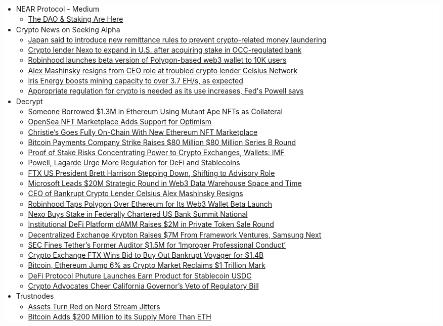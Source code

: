 - NEAR Protocol - Medium
  - [The DAO & Staking Are Here](https://medium.com/nearprotocol/the-dao-staking-are-here-713360780845?source=rss----1128a53be4a7---4)
- Crypto News on Seeking Alpha
  - [Japan said to introduce new remittance rules to prevent crypto-related money laundering](https://seekingalpha.com/news/3886526-japan-said-to-introduce-new-remittance-rules-to-prevent-crypto-related-money-laundering?utm_source=feed_news_crypto&utm_medium=referral)
  - [Crypto lender Nexo to expand in U.S. after acquiring stake in OCC-regulated bank](https://seekingalpha.com/news/3886436-crypto-lender-nexo-to-expand-in-us-after-acquiring-stake-in-occ-regulated-bank?utm_source=feed_news_crypto&utm_medium=referral)
  - [Robinhood launches beta version of Polygon-based web3 wallet to 10K users](https://seekingalpha.com/news/3886418-robinhood-launches-beta-version-of-polygon-based-web3-wallet-to-10k-users?utm_source=feed_news_crypto&utm_medium=referral)
  - [Alex Mashinsky resigns from CEO role at troubled crypto lender Celsius Network](https://seekingalpha.com/news/3886401-alex-mashinsky-resigns-from-ceo-role-at-troubled-crypto-lender-celsius-network?utm_source=feed_news_crypto&utm_medium=referral)
  - [Iris Energy boosts mining capacity to over 3.7 EH/s, as expected](https://seekingalpha.com/news/3886355-iris-energy-boosts-mining-capacity-to-over-37-ehs-as-expected?utm_source=feed_news_crypto&utm_medium=referral)
  - [Appropriate regulation for crypto is needed as its use increases, Fed's Powell says](https://seekingalpha.com/news/3886282-appropriate-regulation-for-crypto-is-needed-as-its-use-increases-feds-powell-says?utm_source=feed_news_crypto&utm_medium=referral)
- Decrypt
  - [Someone Borrowed $1.3M in Ethereum Using Mutant Ape NFTs as Collateral](https://decrypt.co/110674/someone-borrowed-1-3m-in-ethereum-using-mutant-ape-nfts-as-collateral)
  - [OpenSea NFT Marketplace Adds Support for Optimism](https://decrypt.co/110664/opensea-nft-marketplace-adds-support-for-optimism)
  - [Christie’s Goes Fully On-Chain With New Ethereum NFT Marketplace](https://decrypt.co/110659/christies-goes-fully-on-chain-with-new-ethereum-nft-marketplace)
  - [Bitcoin Payments Company Strike Raises $80 Million $80 Million Series B Round](https://decrypt.co/110651/bitcoin-payments-strike-raises-80-million)
  - [Proof of Stake Risks Concentrating Power to Crypto Exchanges, Wallets: IMF](https://decrypt.co/110650/imf-highlights-potential-risks-surrounding-proof-stake-methodology)
  - [Powell, Lagarde Urge More Regulation for DeFi and Stablecoins](https://decrypt.co/110638/powell-lagarde-urge-more-regulation-defi-stablecoins)
  - [FTX US President Brett Harrison Stepping Down, Shifting to Advisory Role](https://decrypt.co/110642/ftx-us-president-brett-harrison-stepping-down-shifting-to-advisory-role)
  - [Microsoft Leads $20M Strategic Round in Web3 Data Warehouse Space and Time](https://decrypt.co/110606/microsoft-leads-20m-strategic-round-web3-data-warehouse-space-time)
  - [CEO of Bankrupt Crypto Lender Celsius Alex Mashinsky Resigns](https://decrypt.co/110634/ceo-bankrupt-crypto-lender-celsius-alex-mashinsky-resigns)
  - [Robinhood Taps Polygon Over Ethereum for Its Web3 Wallet Beta Launch](https://decrypt.co/110614/robinhood-taps-polygon-ethereum-web3-wallet-beta-launch)
  - [Nexo Buys Stake in Federally Chartered US Bank Summit National](https://decrypt.co/110586/nexo-acquires-stake-in-federally-chartered-us-bank)
  - [Institutional DeFi Platform dAMM Raises $2M in Private Token Sale Round](https://decrypt.co/110372/institutional-defi-platform-damm-raises-2m-in-private-token-sale-round)
  - [Decentralized Exchange Krypton Raises $7M From Framework Ventures, Samsung Next](https://decrypt.co/110590/decentralized-exchange-krypton-raises-7m-led-by-framework-ventures-samsung-next)
  - [SEC Fines Tether’s Former Auditor $1.5M for ‘Improper Professional Conduct’](https://decrypt.co/110604/sec-fines-tethers-former-auditor-1-5m-improper-professional-conduct)
  - [Crypto Exchange FTX Wins Bid to Buy Out Bankrupt Voyager for $1.4B](https://decrypt.co/110601/crypto-exchange-ftx-wins-bid-buy-out-bankrupt-voyager-1-4b)
  - [Bitcoin, Ethereum Jump 6% as Crypto Market Reclaims $1 Trillion Mark](https://decrypt.co/110599/bitcoin-ethereum-jump-market-hits-1-trillion-mark)
  - [DeFi Protocol Phuture Launches Earn Product for Stablecoin USDC](https://decrypt.co/110595/defi-protocol-phuture-launches-earn-product-stablecoin-usdc)
  - [Crypto Advocates Cheer California Governor’s Veto of Regulatory Bill](https://decrypt.co/110578/crypto-advocates-cheer-california-governors-veto-of-regulatory-bill)
- Trustnodes
  - [Assets Turn Red on Nord Stream Jitters](https://www.trustnodes.com/2022/09/27/assets-turn-red-on-nord-stream-jitters)
  - [Bitcoin Adds $200 Million to its Supply More Than ETH](https://www.trustnodes.com/2022/09/27/bitcoin-adds-200-million-to-its-supply-more-than-eth)